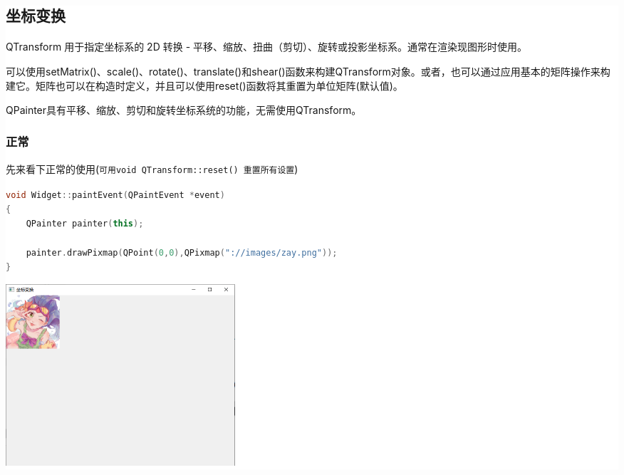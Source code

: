 ```cpp
```



## 坐标变换

QTransform 用于指定坐标系的 2D 转换 - 平移、缩放、扭曲（剪切）、旋转或投影坐标系。通常在渲染现图形时使用。

可以使用setMatrix()、scale()、rotate()、translate()和shear()函数来构建QTransform对象。或者，也可以通过应用基本的矩阵操作来构建它。矩阵也可以在构造时定义，并且可以使用reset()函数将其重置为单位矩阵(默认值)。

QPainter具有平移、缩放、剪切和旋转坐标系统的功能，无需使用QTransform。

### 正常

先来看下正常的使用(`可用void QTransform::reset() 重置所有设置`)

```cpp
void Widget::paintEvent(QPaintEvent *event)
{
    QPainter painter(this);

    painter.drawPixmap(QPoint(0,0),QPixmap("://images/zay.png"));
}
```

<img src="assets/image-20210922225158131.png" style="zoom: 50%;" />
